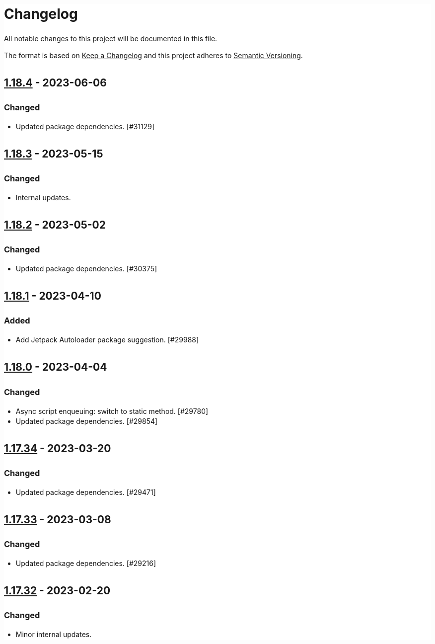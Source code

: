 # Changelog

All notable changes to this project will be documented in this file.

The format is based on [Keep a Changelog](https://keepachangelog.com/en/1.0.0/)
and this project adheres to [Semantic Versioning](https://semver.org/spec/v2.0.0.html).

## [1.18.4] - 2023-06-06
### Changed
- Updated package dependencies. [#31129]

## [1.18.3] - 2023-05-15
### Changed
- Internal updates.

## [1.18.2] - 2023-05-02
### Changed
- Updated package dependencies. [#30375]

## [1.18.1] - 2023-04-10
### Added
- Add Jetpack Autoloader package suggestion. [#29988]

## [1.18.0] - 2023-04-04
### Changed
- Async script enqueuing: switch to static method. [#29780]
- Updated package dependencies. [#29854]

## [1.17.34] - 2023-03-20
### Changed
- Updated package dependencies. [#29471]

## [1.17.33] - 2023-03-08
### Changed
- Updated package dependencies. [#29216]

## [1.17.32] - 2023-02-20
### Changed
- Minor internal updates.


[1.18.4]: https://github.com/Automattic/jetpack-assets/compare/v1.18.3...v1.18.4
[1.18.3]: https://github.com/Automattic/jetpack-assets/compare/v1.18.2...v1.18.3
[1.18.2]: https://github.com/Automattic/jetpack-assets/compare/v1.18.1...v1.18.2
[1.18.1]: https://github.com/Automattic/jetpack-assets/compare/v1.18.0...v1.18.1
[1.18.0]: https://github.com/Automattic/jetpack-assets/compare/v1.17.34...v1.18.0
[1.17.34]: https://github.com/Automattic/jetpack-assets/compare/v1.17.33...v1.17.34
[1.17.33]: https://github.com/Automattic/jetpack-assets/compare/v1.17.32...v1.17.33
[1.17.32]: https://github.com/Automattic/jetpack-assets/compare/v1.17.31...v1.17.32
[1.17.31]: https://github.com/Automattic/jetpack-assets/compare/v1.17.30...v1.17.31
[1.17.30]: https://github.com/Automattic/jetpack-assets/compare/v1.17.29...v1.17.30
[1.17.29]: https://github.com/Automattic/jetpack-assets/compare/v1.17.28...v1.17.29
[1.17.28]: https://github.com/Automattic/jetpack-assets/compare/v1.17.27...v1.17.28
[1.17.27]: https://github.com/Automattic/jetpack-assets/compare/v1.17.26...v1.17.27
[1.17.26]: https://github.com/Automattic/jetpack-assets/compare/v1.17.25...v1.17.26
[1.17.25]: https://github.com/Automattic/jetpack-assets/compare/v1.17.24...v1.17.25
[1.17.24]: https://github.com/Automattic/jetpack-assets/compare/v1.17.23...v1.17.24
[1.17.23]: https://github.com/Automattic/jetpack-assets/compare/v1.17.22...v1.17.23
[1.17.22]: https://github.com/Automattic/jetpack-assets/compare/v1.17.21...v1.17.22
[1.17.21]: https://github.com/Automattic/jetpack-assets/compare/v1.17.20...v1.17.21
[1.17.20]: https://github.com/Automattic/jetpack-assets/compare/v1.17.19...v1.17.20
[1.17.19]: https://github.com/Automattic/jetpack-assets/compare/v1.17.18...v1.17.19
[1.17.18]: https://github.com/Automattic/jetpack-assets/compare/v1.17.17...v1.17.18
[1.17.17]: https://github.com/Automattic/jetpack-assets/compare/v1.17.16...v1.17.17
[1.17.16]: https://github.com/Automattic/jetpack-assets/compare/v1.17.15...v1.17.16
[1.17.15]: https://github.com/Automattic/jetpack-assets/compare/v1.17.14...v1.17.15
[1.17.14]: https://github.com/Automattic/jetpack-assets/compare/v1.17.13...v1.17.14
[1.17.13]: https://github.com/Automattic/jetpack-assets/compare/v1.17.12...v1.17.13
[1.17.12]: https://github.com/Automattic/jetpack-assets/compare/v1.17.11...v1.17.12
[1.17.11]: https://github.com/Automattic/jetpack-assets/compare/v1.17.10...v1.17.11
[1.17.10]: https://github.com/Automattic/jetpack-assets/compare/v1.17.9...v1.17.10
[1.17.9]: https://github.com/Automattic/jetpack-assets/compare/v1.17.8...v1.17.9
[1.17.8]: https://github.com/Automattic/jetpack-assets/compare/v1.17.7...v1.17.8
[1.17.7]: https://github.com/Automattic/jetpack-assets/compare/v1.17.6...v1.17.7
[1.17.6]: https://github.com/Automattic/jetpack-assets/compare/v1.17.5...v1.17.6
[1.17.5]: https://github.com/Automattic/jetpack-assets/compare/v1.17.4...v1.17.5
[1.17.4]: https://github.com/Automattic/jetpack-assets/compare/v1.17.3...v1.17.4
[1.17.3]: https://github.com/Automattic/jetpack-assets/compare/v1.17.2...v1.17.3
[1.17.2]: https://github.com/Automattic/jetpack-assets/compare/v1.17.1...v1.17.2
[1.17.1]: https://github.com/Automattic/jetpack-assets/compare/v1.17.0...v1.17.1
[1.17.0]: https://github.com/Automattic/jetpack-assets/compare/v1.16.2...v1.17.0
[1.16.2]: https://github.com/Automattic/jetpack-assets/compare/v1.16.1...v1.16.2
[1.16.1]: https://github.com/Automattic/jetpack-assets/compare/v1.16.0...v1.16.1
[1.16.0]: https://github.com/Automattic/jetpack-assets/compare/v1.15.0...v1.16.0
[1.15.0]: https://github.com/Automattic/jetpack-assets/compare/v1.14.0...v1.15.0
[1.14.0]: https://github.com/Automattic/jetpack-assets/compare/v1.13.1...v1.14.0
[1.13.1]: https://github.com/Automattic/jetpack-assets/compare/v1.13.0...v1.13.1
[1.13.0]: https://github.com/Automattic/jetpack-assets/compare/v1.12.0...v1.13.0
[1.12.0]: https://github.com/Automattic/jetpack-assets/compare/v1.11.10...v1.12.0
[1.11.10]: https://github.com/Automattic/jetpack-assets/compare/v1.11.9...v1.11.10
[1.11.9]: https://github.com/Automattic/jetpack-assets/compare/v1.11.8...v1.11.9
[1.11.8]: https://github.com/Automattic/jetpack-assets/compare/v1.11.7...v1.11.8
[1.11.7]: https://github.com/Automattic/jetpack-assets/compare/v1.11.6...v1.11.7
[1.11.6]: https://github.com/Automattic/jetpack-assets/compare/v1.11.5...v1.11.6
[1.11.5]: https://github.com/Automattic/jetpack-assets/compare/v1.11.4...v1.11.5
[1.11.4]: https://github.com/Automattic/jetpack-assets/compare/v1.11.3...v1.11.4
[1.11.3]: https://github.com/Automattic/jetpack-assets/compare/v1.11.2...v1.11.3
[1.11.2]: https://github.com/Automattic/jetpack-assets/compare/v1.11.1...v1.11.2
[1.11.1]: https://github.com/Automattic/jetpack-assets/compare/v1.11.0...v1.11.1
[1.11.0]: https://github.com/Automattic/jetpack-assets/compare/v1.10.0...v1.11.0
[1.10.0]: https://github.com/Automattic/jetpack-assets/compare/v1.9.1...v1.10.0
[1.9.1]: https://github.com/Automattic/jetpack-assets/compare/v1.9.0...v1.9.1
[1.9.0]: https://github.com/Automattic/jetpack-assets/compare/v1.8.0...v1.9.0
[1.8.0]: https://github.com/Automattic/jetpack-assets/compare/v1.7.0...v1.8.0
[1.7.0]: https://github.com/Automattic/jetpack-assets/compare/v1.6.0...v1.7.0
[1.6.0]: https://github.com/Automattic/jetpack-assets/compare/v1.5.0...v1.6.0
[1.5.0]: https://github.com/Automattic/jetpack-assets/compare/v1.4.0...v1.5.0
[1.4.0]: https://github.com/Automattic/jetpack-assets/compare/v1.3.0...v1.4.0
[1.3.0]: https://github.com/Automattic/jetpack-assets/compare/v1.2.0...v1.3.0
[1.2.0]: https://github.com/Automattic/jetpack-assets/compare/v1.1.1...v1.2.0
[1.1.1]: https://github.com/Automattic/jetpack-assets/compare/v1.1.0...v1.1.1
[1.1.0]: https://github.com/Automattic/jetpack-assets/compare/v1.0.3...v1.1.0
[1.0.3]: https://github.com/Automattic/jetpack-assets/compare/v1.0.1...v1.0.3
[1.0.1]: https://github.com/Automattic/jetpack-assets/compare/v1.0.0...v1.0.1